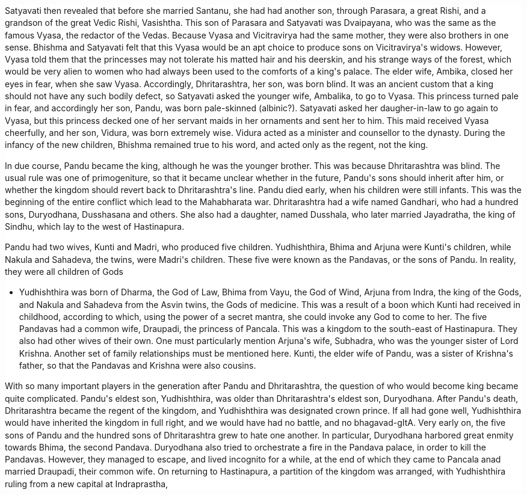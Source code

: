 Satyavati then revealed that before she married Santanu, she had had
another son, through Parasara, a great Rishi, and a grandson of the great
Vedic Rishi, Vasishtha. This son of Parasara and Satyavati was Dvaipayana,
who was the same as the famous Vyasa, the redactor of the Vedas. Because
Vyasa and Vicitravirya had the same mother, they were also brothers in one
sense. Bhishma and Satyavati felt that this Vyasa would be an apt choice
to produce sons on Vicitravirya's widows. However, Vyasa told them that
the princesses may not tolerate his matted hair and his deerskin, and his
strange ways of the forest, which would be very alien to women who had
always been used to the comforts of a king's palace. The elder wife,
Ambika, closed her eyes in fear, when she saw Vyasa. Accordingly,
Dhritarashtra, her son, was born blind. It was an ancient custom that a
king should not have any such bodily defect, so Satyavati asked the
younger wife, Ambalika, to go to Vyasa. This princess turned pale in fear,
and accordingly her son, Pandu, was born pale-skinned (albinic?).
Satyavati asked her daugher-in-law to go again to Vyasa, but this princess
decked one of her servant maids in her ornaments and sent her to him. This
maid received Vyasa cheerfully, and her son, Vidura, was born extremely
wise. Vidura acted as a minister and counsellor to the dynasty. During the
infancy of the new children, Bhishma remained true to his word, and acted
only as the regent, not the king.

In due course, Pandu became the king, although he was the younger brother.
This was because Dhritarashtra was blind. The usual rule was one of
primogeniture, so that it became unclear whether in the future, Pandu's
sons should inherit after him, or whether the kingdom should revert back
to Dhritarashtra's line. Pandu died early, when his children were still
infants. This was the beginning of the entire conflict which lead to the
Mahabharata war. Dhritarashtra had a wife named Gandhari, who had a
hundred sons, Duryodhana, Dusshasana and others. She also had a daughter,
named Dusshala, who later married Jayadratha, the king of Sindhu, which
lay to the west of Hastinapura.

Pandu had two wives, Kunti and Madri, who produced five children.
Yudhishthira, Bhima and Arjuna were Kunti's children, while Nakula and
Sahadeva, the twins, were Madri's children. These five were known as the
Pandavas, or the sons of Pandu. In reality, they were all children of Gods
- Yudhishthira was born of Dharma, the God of Law, Bhima from Vayu, the
God of Wind, Arjuna from Indra, the king of the Gods, and Nakula and
Sahadeva from the Asvin twins, the Gods of medicine. This was a result of
a boon which Kunti had received in childhood, according to which, using
the power of a secret mantra, she could invoke any God to come to her. The
five Pandavas had a common wife, Draupadi, the princess of Pancala. This
was a kingdom to the south-east of Hastinapura. They also had other wives
of their own. One must particularly mention Arjuna's wife, Subhadra, who
was the younger sister of Lord Krishna. Another set of family
relationships must be mentioned here. Kunti, the elder wife of Pandu, was
a sister of Krishna's father, so that the Pandavas and Krishna were also
cousins.

With so many important players in the generation after Pandu and
Dhritarashtra, the question of who would become king became quite
complicated. Pandu's eldest son, Yudhishthira, was older than
Dhritarashtra's eldest son, Duryodhana. After Pandu's death, Dhritarashtra
became the regent of the kingdom, and Yudhishthira was designated crown
prince. If all had gone well, Yudhishthira would have inherited the
kingdom in full right, and we would have had no battle, and no
bhagavad-gItA. Very early on, the five sons of Pandu and the hundred sons
of Dhritarashtra grew to hate one another. In particular, Duryodhana
harbored great enmity towards Bhima, the second Pandava. Duryodhana also
tried to orchestrate a fire in the Pandava palace, in order to kill the
Pandavas. However, they managed to escape, and lived incognito for a
while, at the end of which they came to Pancala anad married Draupadi,
their common wife. On returning to Hastinapura, a partition of the kingdom
was arranged, with Yudhishthira ruling from a new capital at Indraprastha,